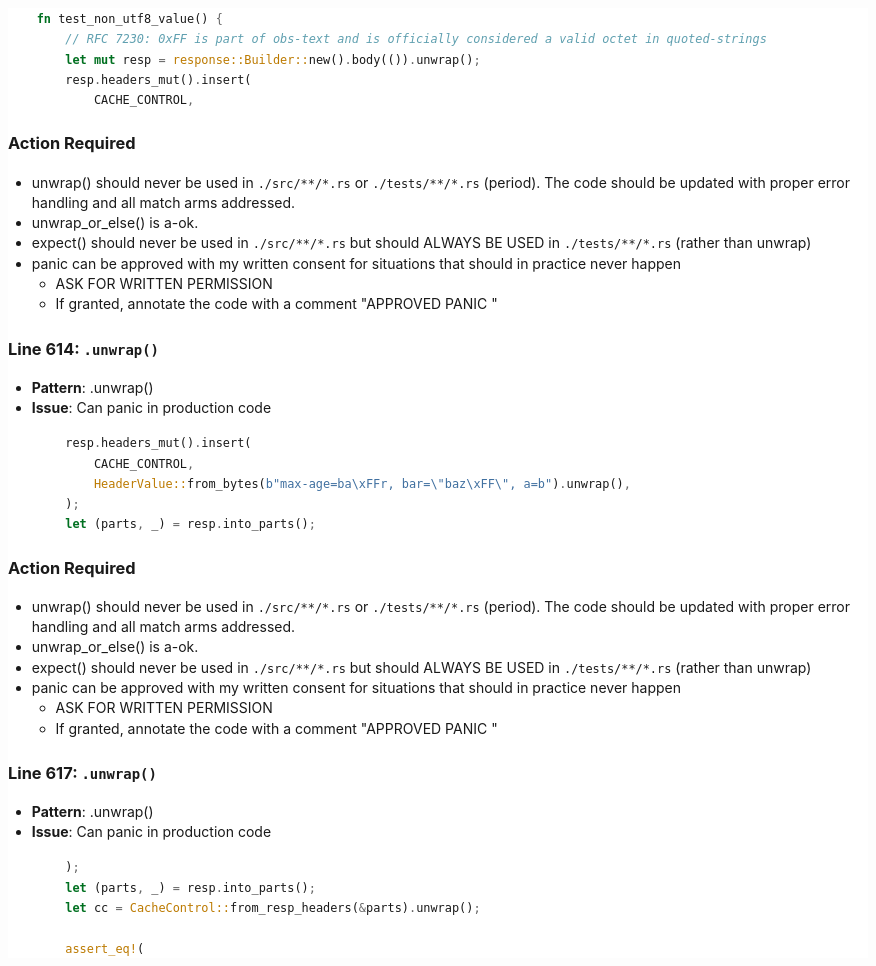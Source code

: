 ```rust
    fn test_non_utf8_value() {
        // RFC 7230: 0xFF is part of obs-text and is officially considered a valid octet in quoted-strings
        let mut resp = response::Builder::new().body(()).unwrap();
        resp.headers_mut().insert(
            CACHE_CONTROL,
```

### Action Required

- unwrap() should never be used in `./src/**/*.rs` or `./tests/**/*.rs` (period). The code should be updated with proper error handling and all match arms addressed.
- unwrap_or_else() is a-ok. 
- expect() should never be used in `./src/**/*.rs` but should ALWAYS BE USED in `./tests/**/*.rs` (rather than unwrap)
- panic can be approved with my written consent for situations that should in practice never happen  
  - ASK FOR WRITTEN PERMISSION
  - If granted, annotate the code with a comment "APPROVED PANIC "


### Line 614: `.unwrap()`

- **Pattern**: .unwrap()
- **Issue**: Can panic in production code

```rust
        resp.headers_mut().insert(
            CACHE_CONTROL,
            HeaderValue::from_bytes(b"max-age=ba\xFFr, bar=\"baz\xFF\", a=b").unwrap(),
        );
        let (parts, _) = resp.into_parts();
```

### Action Required

- unwrap() should never be used in `./src/**/*.rs` or `./tests/**/*.rs` (period). The code should be updated with proper error handling and all match arms addressed.
- unwrap_or_else() is a-ok. 
- expect() should never be used in `./src/**/*.rs` but should ALWAYS BE USED in `./tests/**/*.rs` (rather than unwrap)
- panic can be approved with my written consent for situations that should in practice never happen  
  - ASK FOR WRITTEN PERMISSION
  - If granted, annotate the code with a comment "APPROVED PANIC "


### Line 617: `.unwrap()`

- **Pattern**: .unwrap()
- **Issue**: Can panic in production code

```rust
        );
        let (parts, _) = resp.into_parts();
        let cc = CacheControl::from_resp_headers(&parts).unwrap();

        assert_eq!(
```
